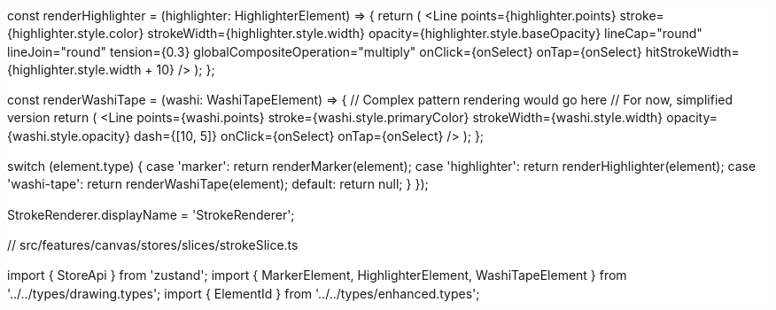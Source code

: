   const renderHighlighter = (highlighter: HighlighterElement) => {
    return (
      <Line
        points={highlighter.points}
        stroke={highlighter.style.color}
        strokeWidth={highlighter.style.width}
        opacity={highlighter.style.baseOpacity}
        lineCap="round"
        lineJoin="round"
        tension={0.3}
        globalCompositeOperation="multiply"
        onClick={onSelect}
        onTap={onSelect}
        hitStrokeWidth={highlighter.style.width + 10}
      />
    );
  };
  
  const renderWashiTape = (washi: WashiTapeElement) => {
    // Complex pattern rendering would go here
    // For now, simplified version
    return (
      <Group>
        <Line
          points={washi.points}
          stroke={washi.style.primaryColor}
          strokeWidth={washi.style.width}
          opacity={washi.style.opacity}
          dash={[10, 5]}
          onClick={onSelect}
          onTap={onSelect}
        />
      </Group>
    );
  };
  
  switch (element.type) {
    case 'marker':
      return renderMarker(element);
    case 'highlighter':
      return renderHighlighter(element);
    case 'washi-tape':
      return renderWashiTape(element);
    default:
      return null;
  }
});

StrokeRenderer.displayName = 'StrokeRenderer';

// src/features/canvas/stores/slices/strokeSlice.ts

import { StoreApi } from 'zustand';
import { MarkerElement, HighlighterElement, WashiTapeElement } from '../../types/drawing.types';
import { ElementId } from '../../types/enhanced.types';
